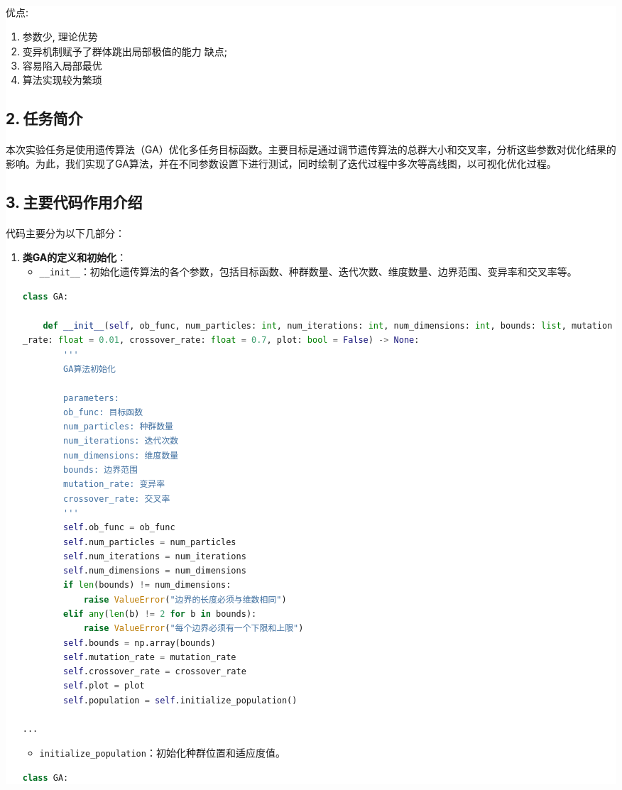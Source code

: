 优点:
1. 参数少, 理论优势
2. 变异机制赋予了群体跳出局部极值的能力
缺点; 
1. 容易陷入局部最优
2. 算法实现较为繁琐

## 2. 任务简介

本次实验任务是使用遗传算法（GA）优化多任务目标函数。主要目标是通过调节遗传算法的总群大小和交叉率，分析这些参数对优化结果的影响。为此，我们实现了GA算法，并在不同参数设置下进行测试，同时绘制了迭代过程中多次等高线图，以可视化优化过程。

## 3. 主要代码作用介绍

代码主要分为以下几部分：
1. **类GA的定义和初始化**：
    - `__init__`：初始化遗传算法的各个参数，包括目标函数、种群数量、迭代次数、维度数量、边界范围、变异率和交叉率等。
    ```python
    class GA:

        def __init__(self, ob_func, num_particles: int, num_iterations: int, num_dimensions: int, bounds: list, mutation_rate: float = 0.01, crossover_rate: float = 0.7, plot: bool = False) -> None:
            '''
            GA算法初始化
    
            parameters:
            ob_func: 目标函数
            num_particles: 种群数量
            num_iterations: 迭代次数
            num_dimensions: 维度数量
            bounds: 边界范围
            mutation_rate: 变异率
            crossover_rate: 交叉率
            '''
            self.ob_func = ob_func
            self.num_particles = num_particles
            self.num_iterations = num_iterations
            self.num_dimensions = num_dimensions
            if len(bounds) != num_dimensions:
                raise ValueError("边界的长度必须与维数相同")
            elif any(len(b) != 2 for b in bounds):
                raise ValueError("每个边界必须有一个下限和上限")
            self.bounds = np.array(bounds)
            self.mutation_rate = mutation_rate
            self.crossover_rate = crossover_rate
            self.plot = plot
            self.population = self.initialize_population()

    ...
    
    ```
    - `initialize_population`：初始化种群位置和适应度值。
    ```python
    class GA:
    